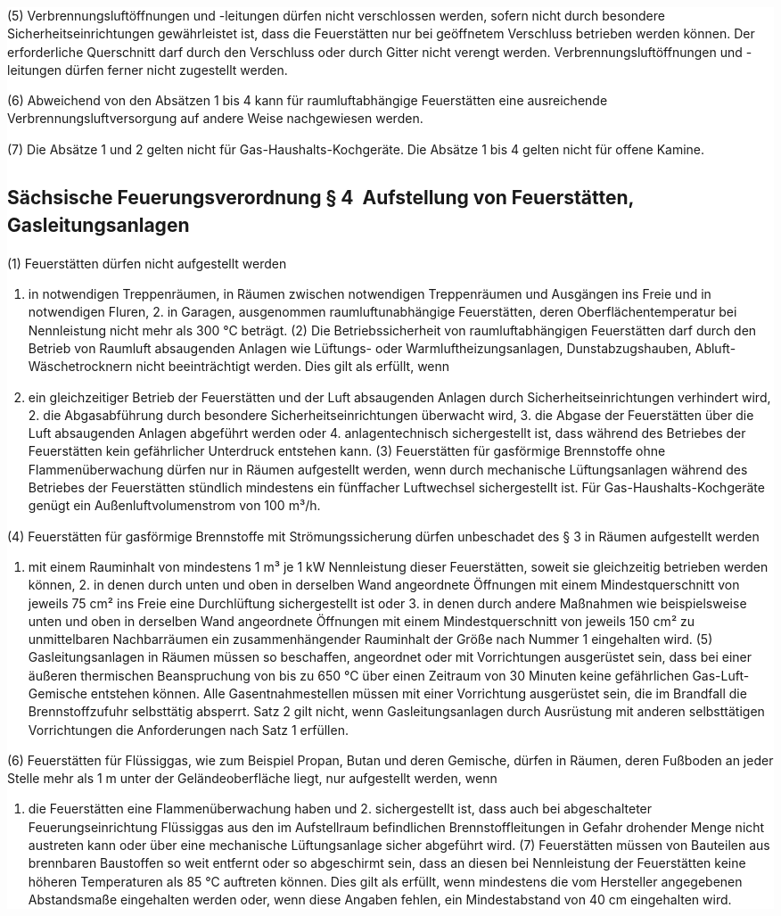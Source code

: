 (5) Verbrennungsluftöffnungen und -leitungen dürfen nicht verschlossen werden, sofern nicht durch besondere Sicherheitseinrichtungen gewährleistet ist, dass die Feuerstätten nur bei geöffnetem Verschluss betrieben werden können. Der erforderliche Querschnitt darf durch den Verschluss oder durch Gitter nicht verengt werden. Verbrennungsluftöffnungen und -leitungen dürfen ferner nicht zugestellt werden.

(6) Abweichend von den Absätzen 1 bis 4 kann für raumluftabhängige Feuerstätten eine ausreichende Verbrennungsluftversorgung auf andere Weise nachgewiesen werden.

(7) Die Absätze 1 und 2 gelten nicht für Gas-Haushalts-Kochgeräte. Die Absätze 1 bis 4 gelten nicht für offene Kamine.


## Sächsische Feuerungsverordnung § 4  Aufstellung von Feuerstätten, Gasleitungsanlagen

(1) Feuerstätten dürfen nicht aufgestellt werden

1. in notwendigen Treppenräumen, in Räumen zwischen notwendigen Treppenräumen und Ausgängen ins Freie und in notwendigen Fluren, 2. in Garagen, ausgenommen raumluftunabhängige Feuerstätten, deren Oberflächentemperatur bei Nennleistung nicht mehr als 300 °C beträgt. (2) Die Betriebssicherheit von raumluftabhängigen Feuerstätten darf durch den Betrieb von Raumluft absaugenden Anlagen wie Lüftungs- oder Warmluftheizungsanlagen, Dunstabzugshauben, Abluft-Wäschetrocknern nicht beeinträchtigt werden. Dies gilt als erfüllt, wenn

1. ein gleichzeitiger Betrieb der Feuerstätten und der Luft absaugenden Anlagen durch Sicherheitseinrichtungen verhindert wird, 2. die Abgasabführung durch besondere Sicherheitseinrichtungen überwacht wird, 3. die Abgase der Feuerstätten über die Luft absaugenden Anlagen abgeführt werden oder 4. anlagentechnisch sichergestellt ist, dass während des Betriebes der Feuerstätten kein gefährlicher Unterdruck entstehen kann. (3) Feuerstätten für gasförmige Brennstoffe ohne Flammenüberwachung dürfen nur in Räumen aufgestellt werden, wenn durch mechanische Lüftungsanlagen während des Betriebes der Feuerstätten stündlich mindestens ein fünffacher Luftwechsel sichergestellt ist. Für Gas-Haushalts-Kochgeräte genügt ein Außenluftvolumenstrom von 100 m³/h.

(4) Feuerstätten für gasförmige Brennstoffe mit Strömungssicherung dürfen unbeschadet des § 3 in Räumen aufgestellt werden

1. mit einem Rauminhalt von mindestens 1 m³ je 1 kW Nennleistung dieser Feuerstätten, soweit sie gleichzeitig betrieben werden können, 2. in denen durch unten und oben in derselben Wand angeordnete Öffnungen mit einem Mindestquerschnitt von jeweils 75 cm² ins Freie eine Durchlüftung sichergestellt ist oder 3. in denen durch andere Maßnahmen wie beispielsweise unten und oben in derselben Wand angeordnete Öffnungen mit einem Mindestquerschnitt von jeweils 150 cm² zu unmittelbaren Nachbarräumen ein zusammenhängender Rauminhalt der Größe nach Nummer 1 eingehalten wird. (5) Gasleitungsanlagen in Räumen müssen so beschaffen, angeordnet oder mit Vorrichtungen ausgerüstet sein, dass bei einer äußeren thermischen Beanspruchung von bis zu 650 °C über einen Zeitraum von 30 Minuten keine gefährlichen Gas-Luft-Gemische entstehen können. Alle Gasentnahmestellen müssen mit einer Vorrichtung ausgerüstet sein, die im Brandfall die Brennstoffzufuhr selbsttätig absperrt. Satz 2 gilt nicht, wenn Gasleitungsanlagen durch Ausrüstung mit anderen selbsttätigen Vorrichtungen die Anforderungen nach Satz 1 erfüllen.

(6) Feuerstätten für Flüssiggas, wie zum Beispiel Propan, Butan und deren Gemische, dürfen in Räumen, deren Fußboden an jeder Stelle mehr als 1 m unter der Geländeoberfläche liegt, nur aufgestellt werden, wenn

1. die Feuerstätten eine Flammenüberwachung haben und 2. sichergestellt ist, dass auch bei abgeschalteter Feuerungseinrichtung Flüssiggas aus den im Aufstellraum befindlichen Brennstoffleitungen in Gefahr drohender Menge nicht austreten kann oder über eine mechanische Lüftungsanlage sicher abgeführt wird. (7) Feuerstätten müssen von Bauteilen aus brennbaren Baustoffen so weit entfernt oder so abgeschirmt sein, dass an diesen bei Nennleistung der Feuerstätten keine höheren Temperaturen als 85 °C auftreten können. Dies gilt als erfüllt, wenn mindestens die vom Hersteller angegebenen Abstandsmaße eingehalten werden oder, wenn diese Angaben fehlen, ein Mindestabstand von 40 cm eingehalten wird.
